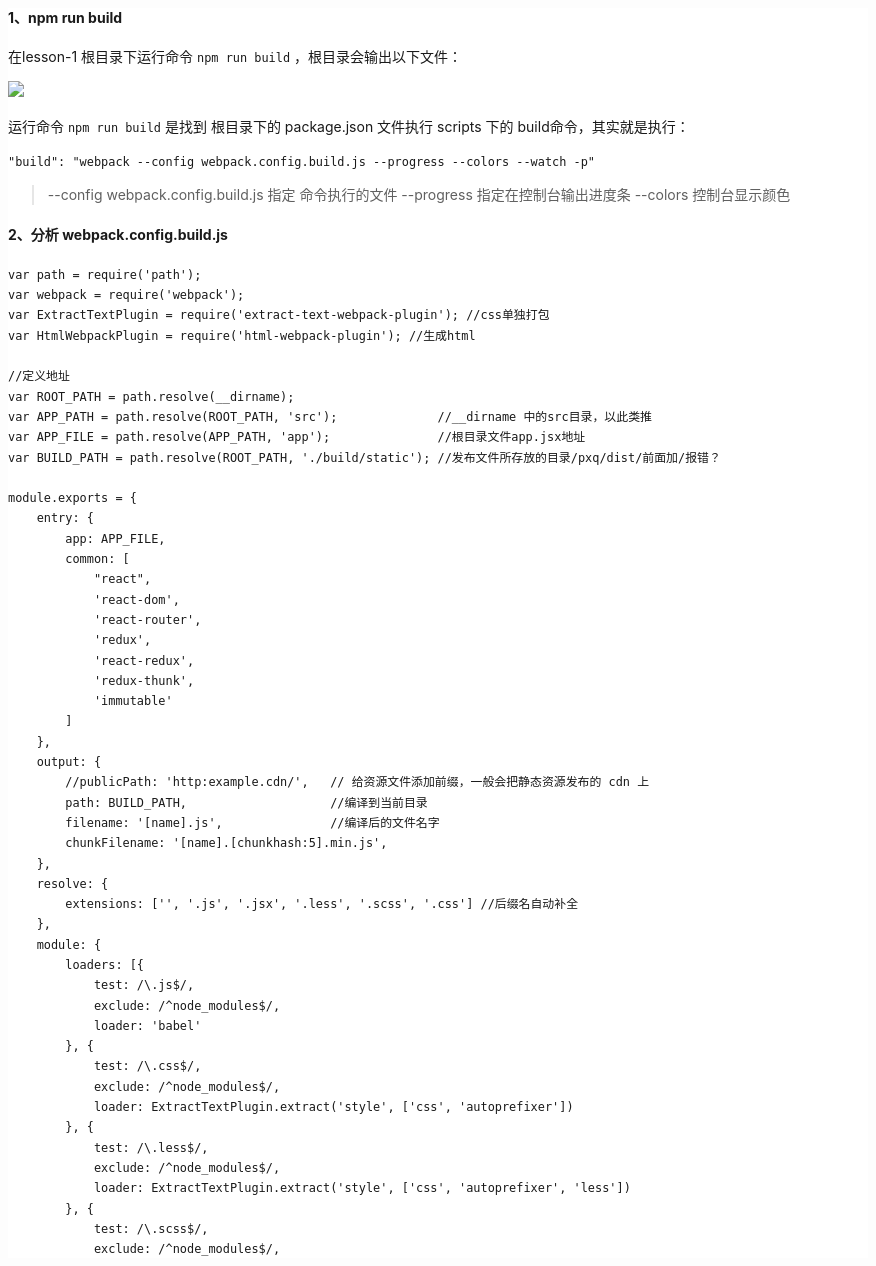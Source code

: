 #### 1、npm run build

在lesson-1 根目录下运行命令 `npm run build` ，根目录会输出以下文件：

![](./mdimg/img8.png)

运行命令 `npm run build` 是找到 根目录下的 package.json 文件执行 scripts 下的 build命令，其实就是执行：
```
"build": "webpack --config webpack.config.build.js --progress --colors --watch -p"
```
> --config webpack.config.build.js 指定 命令执行的文件
> --progress 指定在控制台输出进度条
> --colors  控制台显示颜色

#### 2、分析 webpack.config.build.js
```
var path = require('path');
var webpack = require('webpack');
var ExtractTextPlugin = require('extract-text-webpack-plugin'); //css单独打包
var HtmlWebpackPlugin = require('html-webpack-plugin'); //生成html

//定义地址
var ROOT_PATH = path.resolve(__dirname);
var APP_PATH = path.resolve(ROOT_PATH, 'src');              //__dirname 中的src目录，以此类推
var APP_FILE = path.resolve(APP_PATH, 'app');               //根目录文件app.jsx地址
var BUILD_PATH = path.resolve(ROOT_PATH, './build/static'); //发布文件所存放的目录/pxq/dist/前面加/报错？

module.exports = {
    entry: {
        app: APP_FILE,
        common: [
            "react",
            'react-dom',
            'react-router',
            'redux',
            'react-redux',
            'redux-thunk',
            'immutable'
        ]
    },
    output: {
        //publicPath: 'http:example.cdn/',   // 给资源文件添加前缀，一般会把静态资源发布的 cdn 上
        path: BUILD_PATH,                    //编译到当前目录
        filename: '[name].js',               //编译后的文件名字
        chunkFilename: '[name].[chunkhash:5].min.js',
    },
    resolve: {
        extensions: ['', '.js', '.jsx', '.less', '.scss', '.css'] //后缀名自动补全
    },
    module: {
        loaders: [{
            test: /\.js$/,
            exclude: /^node_modules$/,
            loader: 'babel'
        }, {
            test: /\.css$/,
            exclude: /^node_modules$/,
            loader: ExtractTextPlugin.extract('style', ['css', 'autoprefixer'])
        }, {
            test: /\.less$/,
            exclude: /^node_modules$/,
            loader: ExtractTextPlugin.extract('style', ['css', 'autoprefixer', 'less'])
        }, {
            test: /\.scss$/,
            exclude: /^node_modules$/,
```